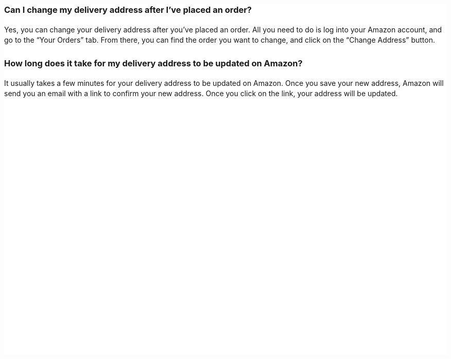 <h3>Can I change my delivery address after I’ve placed an order?</h3>
<p>Yes, you can change your delivery address after you’ve placed an order. All you need to do is log into your Amazon account, and go to the “Your Orders” tab. From there, you can find the order you want to change, and click on the “Change Address” button.</p>

<h3>How long does it take for my delivery address to be updated on Amazon?</h3>
<p>It usually takes a few minutes for your delivery address to be updated on Amazon. Once you save your new address, Amazon will send you an email with a link to confirm your new address. Once you click on the link, your address will be updated.</p>

<div style="position: relative; padding-bottom: 56.25%; overflow: hidden"><iframe src="https://www.youtube.com/embed/o_pf84zZd9s" frameborder="0" allow="accelerometer; autoplay; clipboard-write; encrypted-media; gyroscope; picture-in-picture; web-share" allowfullscreen style="position: absolute; top: 0; left: 0; width: 100%; height: 100%;"></iframe>
</div>